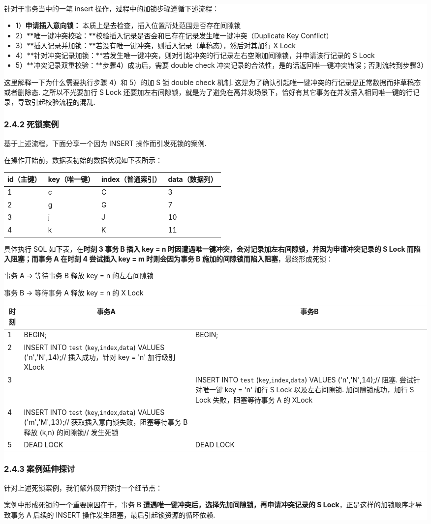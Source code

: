 
针对于事务当中的一笔 insert 操作，过程中的加锁步骤遵循下述流程：

- 1）**申请插入意向锁：** 本质上是去检查，插入位置所处范围是否存在间隙锁
- 2）**唯一键冲突校验：**校验插入记录是否会和已存在记录发生唯一键冲突（Duplicate Key Conflict）
- 3）**插入记录并加锁：**若没有唯一键冲突，则插入记录（草稿态），然后对其加行 X Lock
- 4）**针对冲突记录加锁：**若发生唯一键冲突，则对引起冲突的行记录左右空隙加间隙锁，并申请该行记录的 S Lock
- 5）**冲突记录双重校验：**步骤4）成功后，需要 double check 冲突记录的合法性，是的话返回唯一键冲突错误；否则流转到步骤3）

这里解释一下为什么需要执行步骤 4）和 5）的加 S 锁 double check 机制. 这是为了确认引起唯一键冲突的行记录是正常数据而非草稿态或者删除态. 之所以不光要加行 S Lock 还要加左右间隙锁，就是为了避免在高并发场景下，恰好有其它事务在并发插入相同唯一键的行记录，导致引起校验流程的混乱.

### 2.4.2 死锁案例

基于上述流程，下面分享一个因为 INSERT 操作而引发死锁的案例.

在操作开始前，数据表初始的数据状况如下表所示：



| id（主键） | key（唯一键） | index（普通索引） | data（数据列） |
| ---------- | ------------- | ----------------- | -------------- |
| 1          | c             | C                 | 3              |
| 2          | g             | G                 | 7              |
| 3          | j             | J                 | 10             |
| 4          | k             | K                 | 11             |



具体执行 SQL 如下表，在**时刻 3 事务 B 插入 key = n 时因遭遇唯一键冲突，会对记录加左右间隙锁，并因为申请冲突记录的 S Lock 而陷入阻塞；而事务 A 在时刻 4 尝试插入 key = m 时则会因为事务 B 施加的间隙锁而陷入阻塞**，最终形成死锁：

事务 A -> 等待事务 B 释放 key = n 的左右间隙锁

事务 B -> 等待事务 A 释放 key = n 的 X Lock



| 时刻 | 事务A                                                        | 事务B                                                        |
| ---- | ------------------------------------------------------------ | ------------------------------------------------------------ |
| 1    | BEGIN;                                                       | BEGIN;                                                       |
| 2    | INSERT INTO `test` (`key`,`index`,`data`) VALUES ('n','N',14);// 插入成功，针对 key = 'n' 加行级别 XLock |                                                              |
| 3    |                                                              | INSERT INTO `test` (`key`,`index`,`data`) VALUES ('n','N',14);// 阻塞. 尝试针对唯一键  key = 'n' 加行 S Lock 以及左右间隙锁. 加间隙锁成功，加行 S Lock 失败，阻塞等待事务 A 的 XLock |
| 4    | INSERT INTO `test` (`key`,`index`,`data`) VALUES ('m','M',13);// 获取插入意向锁失败，阻塞等待事务 B 释放 (k,n) 的间隙锁// 发生死锁 |                                                              |
| 5    | DEAD LOCK                                                    | DEAD LOCK                                                    |



### 2.4.3 案例延伸探讨

针对上述死锁案例，我们额外展开探讨一个细节点：

案例中形成死锁的一个重要原因在于，事务 B **遭遇唯一键冲突后，选择先加间隙锁，再申请冲突记录的 S Lock**，正是这样的加锁顺序才导致事务 A 后续的 INSERT 操作发生阻塞，最后引起锁资源的循环依赖.
